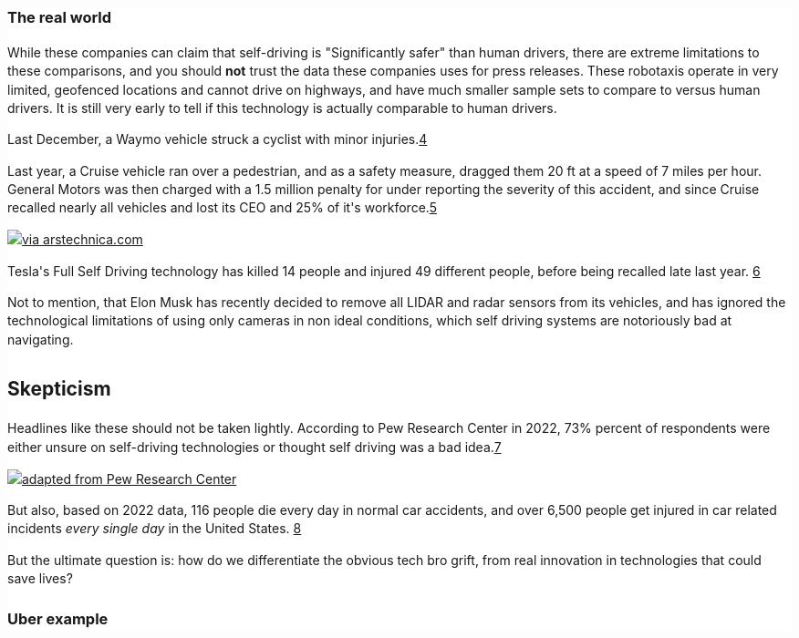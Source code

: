 ### The real world

While these companies can claim that self-driving is "Significantly safer" than human drivers, there are extreme limitations to these comparisons, and you should **not** trust the data these companies uses for press releases. These robotaxis operate in very limited, geofenced locations and cannot drive on highways, and have much smaller sample sets to compare to versus human drivers. It is still very early to tell if this technology is actually comparable to human drivers.

Last December, a Waymo vehicle struck a cyclist with minor injuries.[4](https://nathandaven.substack.com/p/is-the-future-self-driving#footnote-4-146151646)

Last year, a Cruise vehicle ran over a pedestrian, and as a safety measure, dragged them 20 ft at a speed of 7 miles per hour. General Motors was then charged with a 1.5 million penalty for under reporting the severity of this accident, and since Cruise recalled nearly all vehicles and lost its CEO and 25% of it's workforce.[5](https://nathandaven.substack.com/p/is-the-future-self-driving#footnote-5-146151646)

[![](https://substackcdn.com/image/fetch/w_1456,c_limit,f_auto,q_auto:good,fl_progressive:steep/https%3A%2F%2Fsubstack-post-media.s3.amazonaws.com%2Fpublic%2Fimages%2F7c082a84-45aa-4509-bd36-6331e546c720_1690x1558.png)](https://substackcdn.com/image/fetch/f_auto,q_auto:good,fl_progressive:steep/https%3A%2F%2Fsubstack-post-media.s3.amazonaws.com%2Fpublic%2Fimages%2F7c082a84-45aa-4509-bd36-6331e546c720_1690x1558.png)[via arstechnica.com](https://arstechnica.com/tech-policy/2023/11/after-robotaxi-dragged-pedestrian-20-feet-cruise-founder-and-ceo-resigns/)

Tesla's Full Self Driving technology has killed 14 people and injured 49 different people, before being recalled late last year. [6](https://nathandaven.substack.com/p/is-the-future-self-driving#footnote-6-146151646)

Not to mention, that Elon Musk has recently decided to remove all LIDAR and radar sensors from its vehicles, and has ignored the technological limitations of using only cameras in non ideal conditions, which self driving systems are notoriously bad at navigating.

## Skepticism

Headlines like these should not be taken lightly. According to Pew Research Center in 2022, 73% percent of respondents were either unsure on self-driving technologies or thought self driving was a bad idea.[7](https://nathandaven.substack.com/p/is-the-future-self-driving#footnote-7-146151646)

[![](https://substackcdn.com/image/fetch/w_1456,c_limit,f_auto,q_auto:good,fl_progressive:steep/https%3A%2F%2Fsubstack-post-media.s3.amazonaws.com%2Fpublic%2Fimages%2F88f285c7-a587-47d2-8dab-ae5d256f0a5b_3590x2016.png)](https://substackcdn.com/image/fetch/f_auto,q_auto:good,fl_progressive:steep/https%3A%2F%2Fsubstack-post-media.s3.amazonaws.com%2Fpublic%2Fimages%2F88f285c7-a587-47d2-8dab-ae5d256f0a5b_3590x2016.png)[adapted from Pew Research Center](https://www.pewresearch.org/internet/2017/10/04/americans-attitudes-toward-driverless-vehicles/)

But also, based on 2022 data, 116 people die every day in normal car accidents, and over 6,500 people get injured in car related incidents _every single day_ in the United States. [8](https://nathandaven.substack.com/p/is-the-future-self-driving#footnote-8-146151646)

But the ultimate question is: how do we differentiate the obvious tech bro grift, from real innovation in technologies that could save lives?

### Uber example
